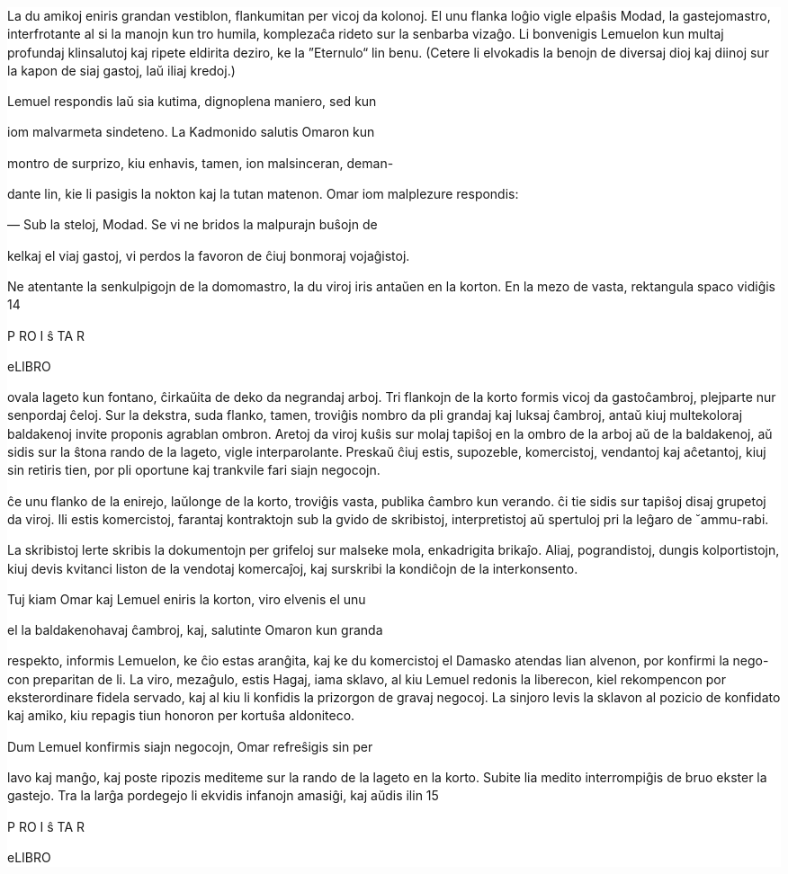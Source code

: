 La du amikoj eniris grandan vestiblon, flankumitan per vicoj da kolonoj. El unu flanka loĝio vigle elpaŝis Modad, la gastejomastro, interfrotante al si la manojn kun tro humila, komplezaĉa rideto sur la senbarba vizaĝo. Li bonvenigis Lemuelon kun multaj profundaj klinsalutoj kaj ripete eldirita deziro, ke la ”Eternulo“ lin benu. \(Cetere li elvokadis la benojn de diversaj dioj kaj diinoj sur la kapon de siaj gastoj, laŭ iliaj kredoj.\)

Lemuel respondis laŭ sia kutima, dignoplena maniero, sed kun

iom malvarmeta sindeteno. La Kadmonido salutis Omaron kun

montro de surprizo, kiu enhavis, tamen, ion malsinceran, deman-

dante lin, kie li pasigis la nokton kaj la tutan matenon. Omar iom malplezure respondis:

— Sub la steloj, Modad. Se vi ne bridos la malpurajn buŝojn de

kelkaj el viaj gastoj, vi perdos la favoron de ĉiuj bonmoraj vojaĝistoj. 

Ne atentante la senkulpigojn de la domomastro, la du viroj iris antaŭen en la korton. En la mezo de vasta, rektangula spaco vidiĝis 14

P RO I ŝ TA R

eLIBRO

ovala lageto kun fontano, ĉirkaŭita de deko da negrandaj arboj. Tri flankojn de la korto formis vicoj da gastoĉambroj, plejparte nur senpordaj ĉeloj. Sur la dekstra, suda flanko, tamen, troviĝis nombro da pli grandaj kaj luksaj ĉambroj, antaŭ kiuj multekoloraj baldakenoj invite proponis agrablan ombron. Aretoj da viroj kuŝis sur molaj tapiŝoj en la ombro de la arboj aŭ de la baldakenoj, aŭ sidis sur la ŝtona rando de la lageto, vigle interparolante. Preskaŭ ĉiuj estis, supozeble, komercistoj, vendantoj kaj aĉetantoj, kiuj sin retiris tien, por pli oportune kaj trankvile fari siajn negocojn. 

ĉe unu flanko de la enirejo, laŭlonge de la korto, troviĝis vasta, publika ĉambro kun verando. ĉi tie sidis sur tapiŝoj disaj grupetoj da viroj. Ili estis komercistoj, farantaj kontraktojn sub la gvido de skribistoj, interpretistoj aŭ spertuloj pri la leĝaro de ˘ammu-rabi. 

La skribistoj lerte skribis la dokumentojn per grifeloj sur malseke mola, enkadrigita brikaĵo. Aliaj, pograndistoj, dungis kolportistojn, kiuj devis kvitanci liston de la vendotaj komercaĵoj, kaj surskribi la kondiĉojn de la interkonsento. 

Tuj kiam Omar kaj Lemuel eniris la korton, viro elvenis el unu

el la baldakenohavaj ĉambroj, kaj, salutinte Omaron kun granda

respekto, informis Lemuelon, ke ĉio estas aranĝita, kaj ke du komercistoj el Damasko atendas lian alvenon, por konfirmi la nego-con preparitan de li. La viro, mezaĝulo, estis Hagaj, iama sklavo, al kiu Lemuel redonis la liberecon, kiel rekompencon por eksterordinare fidela servado, kaj al kiu li konfidis la prizorgon de gravaj negocoj. La sinjoro levis la sklavon al pozicio de konfidato kaj amiko, kiu repagis tiun honoron per kortuŝa aldoniteco. 

Dum Lemuel konfirmis siajn negocojn, Omar refreŝigis sin per

lavo kaj manĝo, kaj poste ripozis mediteme sur la rando de la lageto en la korto. Subite lia medito interrompiĝis de bruo ekster la gastejo. Tra la larĝa pordegejo li ekvidis infanojn amasiĝi, kaj aŭdis ilin 15

P RO I ŝ TA R

eLIBRO
